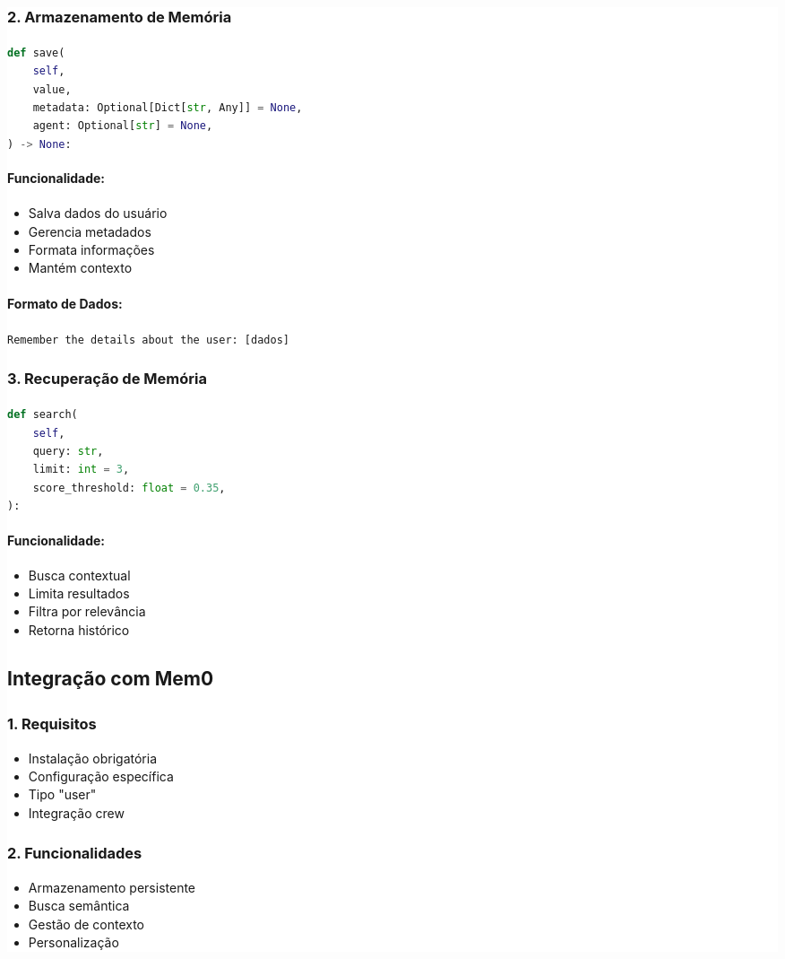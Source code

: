 ### 2. Armazenamento de Memória

```python
def save(
    self,
    value,
    metadata: Optional[Dict[str, Any]] = None,
    agent: Optional[str] = None,
) -> None:
```

#### Funcionalidade:
- Salva dados do usuário
- Gerencia metadados
- Formata informações
- Mantém contexto

#### Formato de Dados:
```
Remember the details about the user: [dados]
```

### 3. Recuperação de Memória

```python
def search(
    self,
    query: str,
    limit: int = 3,
    score_threshold: float = 0.35,
):
```

#### Funcionalidade:
- Busca contextual
- Limita resultados
- Filtra por relevância
- Retorna histórico

## Integração com Mem0

### 1. Requisitos
- Instalação obrigatória
- Configuração específica
- Tipo "user"
- Integração crew

### 2. Funcionalidades
- Armazenamento persistente
- Busca semântica
- Gestão de contexto
- Personalização
